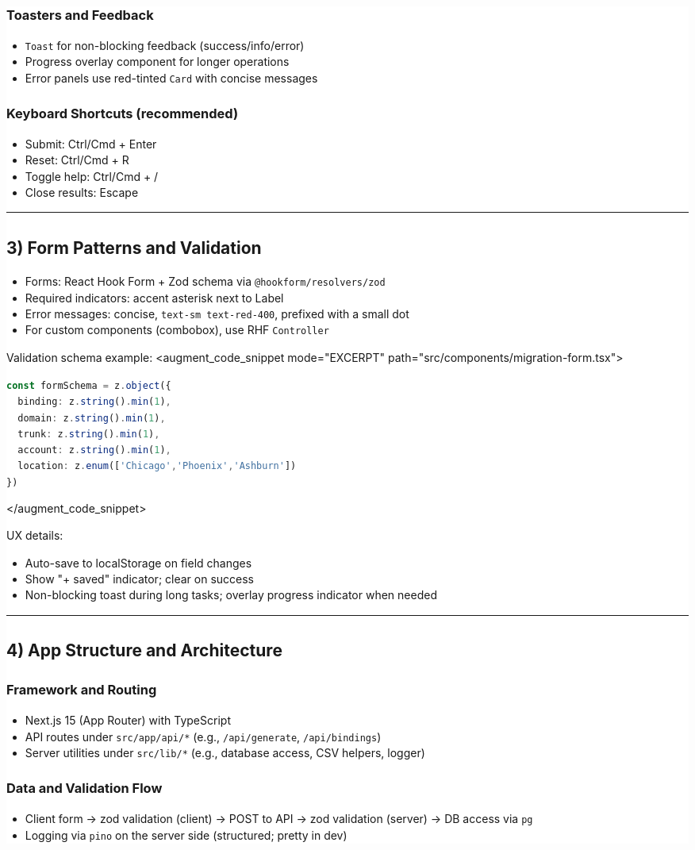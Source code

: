 ### Toasters and Feedback
- `Toast` for non-blocking feedback (success/info/error)
- Progress overlay component for longer operations
- Error panels use red-tinted `Card` with concise messages

### Keyboard Shortcuts (recommended)
- Submit: Ctrl/Cmd + Enter
- Reset: Ctrl/Cmd + R
- Toggle help: Ctrl/Cmd + /
- Close results: Escape

---

## 3) Form Patterns and Validation

- Forms: React Hook Form + Zod schema via `@hookform/resolvers/zod`
- Required indicators: accent asterisk next to Label
- Error messages: concise, `text-sm text-red-400`, prefixed with a small dot
- For custom components (combobox), use RHF `Controller`

Validation schema example:
<augment_code_snippet mode="EXCERPT" path="src/components/migration-form.tsx">
````ts
const formSchema = z.object({
  binding: z.string().min(1),
  domain: z.string().min(1),
  trunk: z.string().min(1),
  account: z.string().min(1),
  location: z.enum(['Chicago','Phoenix','Ashburn'])
})
````
</augment_code_snippet>

UX details:
- Auto-save to localStorage on field changes
- Show "+ saved" indicator; clear on success
- Non-blocking toast during long tasks; overlay progress indicator when needed

---

## 4) App Structure and Architecture

### Framework and Routing
- Next.js 15 (App Router) with TypeScript
- API routes under `src/app/api/*` (e.g., `/api/generate`, `/api/bindings`)
- Server utilities under `src/lib/*` (e.g., database access, CSV helpers, logger)

### Data and Validation Flow
- Client form -> zod validation (client) -> POST to API -> zod validation (server) -> DB access via `pg`
- Logging via `pino` on the server side (structured; pretty in dev)
